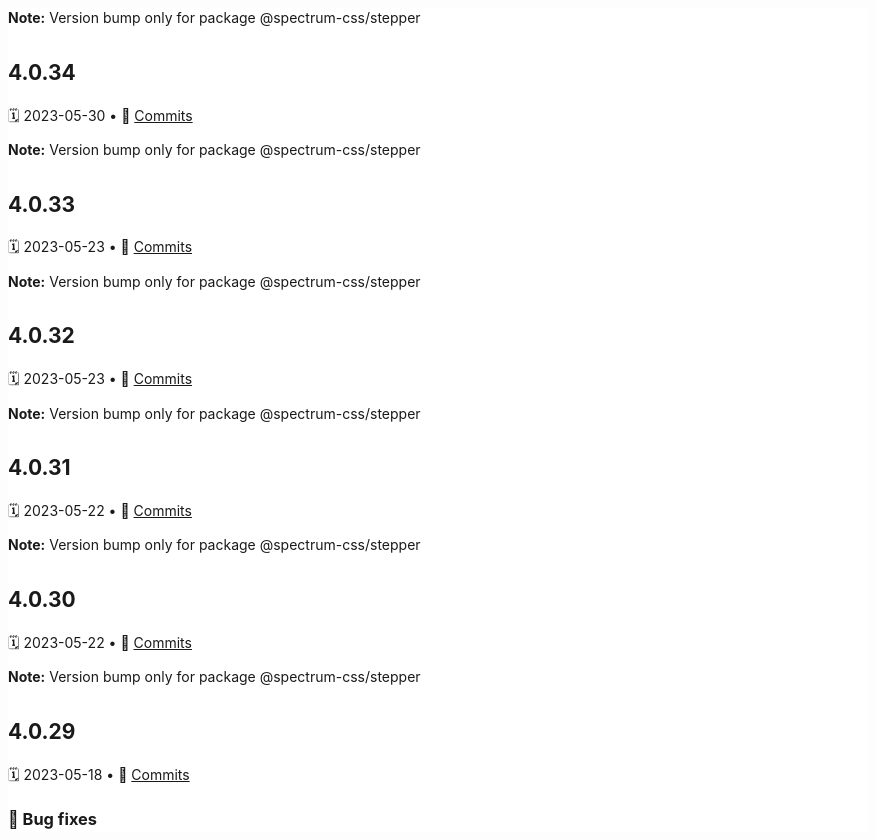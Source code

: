 **Note:** Version bump only for package @spectrum-css/stepper

<a name="4.0.34"></a>

## 4.0.34

🗓 2023-05-30 • 📝 [Commits](https://github.com/adobe/spectrum-css/compare/@spectrum-css/stepper@4.0.33...@spectrum-css/stepper@4.0.34)

**Note:** Version bump only for package @spectrum-css/stepper

<a name="4.0.33"></a>

## 4.0.33

🗓 2023-05-23 • 📝 [Commits](https://github.com/adobe/spectrum-css/compare/@spectrum-css/stepper@4.0.32...@spectrum-css/stepper@4.0.33)

**Note:** Version bump only for package @spectrum-css/stepper

<a name="4.0.32"></a>

## 4.0.32

🗓 2023-05-23 • 📝 [Commits](https://github.com/adobe/spectrum-css/compare/@spectrum-css/stepper@4.0.31...@spectrum-css/stepper@4.0.32)

**Note:** Version bump only for package @spectrum-css/stepper

<a name="4.0.31"></a>

## 4.0.31

🗓 2023-05-22 • 📝 [Commits](https://github.com/adobe/spectrum-css/compare/@spectrum-css/stepper@4.0.30...@spectrum-css/stepper@4.0.31)

**Note:** Version bump only for package @spectrum-css/stepper

<a name="4.0.30"></a>

## 4.0.30

🗓 2023-05-22 • 📝 [Commits](https://github.com/adobe/spectrum-css/compare/@spectrum-css/stepper@4.0.29...@spectrum-css/stepper@4.0.30)

**Note:** Version bump only for package @spectrum-css/stepper

<a name="4.0.29"></a>

## 4.0.29

🗓 2023-05-18 • 📝 [Commits](https://github.com/adobe/spectrum-css/compare/@spectrum-css/stepper@4.0.28...@spectrum-css/stepper@4.0.29)

### 🐛 Bug fixes
